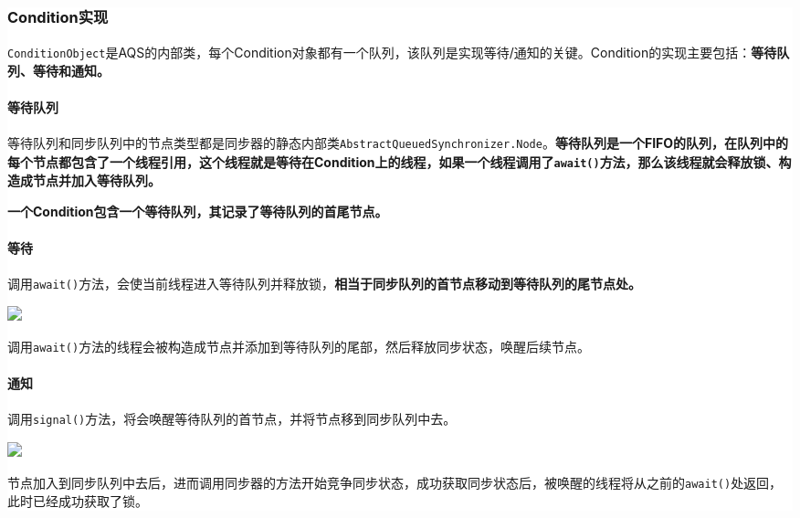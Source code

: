 

### Condition实现

`ConditionObject`是AQS的内部类，每个Condition对象都有一个队列，该队列是实现等待/通知的关键。Condition的实现主要包括：**等待队列、等待和通知。**

#### 等待队列

等待队列和同步队列中的节点类型都是同步器的静态内部类`AbstractQueuedSynchronizer.Node`。**等待队列是一个FIFO的队列，在队列中的每个节点都包含了一个线程引用，这个线程就是等待在Condition上的线程，如果一个线程调用了`await()`方法，那么该线程就会释放锁、构造成节点并加入等待队列。**

**一个Condition包含一个等待队列，其记录了等待队列的首尾节点。**



#### 等待

调用`await()`方法，会使当前线程进入等待队列并释放锁，**相当于同步队列的首节点移动到等待队列的尾节点处。**

![](https://f1bu920.github.io/images/Condition等待.png)

调用`await()`方法的线程会被构造成节点并添加到等待队列的尾部，然后释放同步状态，唤醒后续节点。



#### 通知

调用`signal()`方法，将会唤醒等待队列的首节点，并将节点移到同步队列中去。

![](https://f1bu920.github.io/images/Condition通知.png)

节点加入到同步队列中去后，进而调用同步器的方法开始竞争同步状态，成功获取同步状态后，被唤醒的线程将从之前的`await()`处返回，此时已经成功获取了锁。













